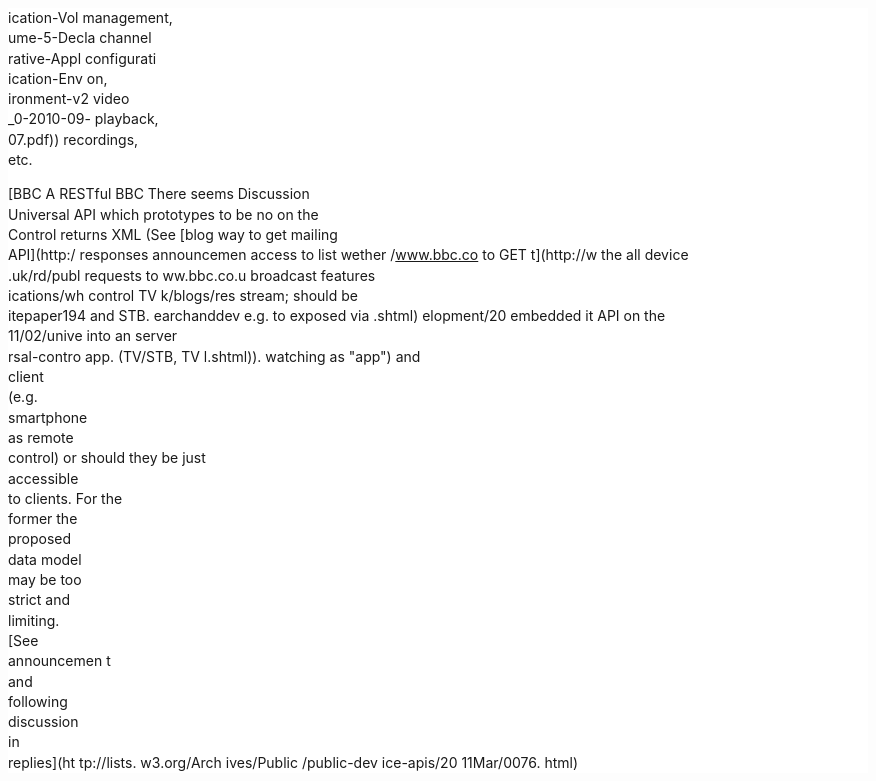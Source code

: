   ication-Vol management,                                     
  ume-5-Decla channel                                         
  rative-Appl configurati                                     
  ication-Env on,                                             
  ironment-v2 video                                           
  _0-2010-09- playback,                                       
  07.pdf))    recordings,                                     
              etc.                                            

  [BBC        A RESTful   BBC         There seems Discussion  
  Universal   API which   prototypes  to be no    on the      
  Control     returns XML (See [blog  way to get  mailing     
  API](http:/ responses   announcemen access to   list wether 
  /www.bbc.co to GET      t](http://w the         all device  
  .uk/rd/publ requests to ww.bbc.co.u broadcast   features    
  ications/wh control TV  k/blogs/res stream;     should be   
  itepaper194 and STB.    earchanddev e.g. to     exposed via 
  .shtml)                 elopment/20 embedded it API on the  
                          11/02/unive into an     server      
                          rsal-contro app.        (TV/STB, TV 
                          l.shtml)).              watching as 
                                                  "app") and  
                                                  client      
                                                  (e.g.       
                                                  smartphone  
                                                  as remote   
                                                  control) or 
                                                  should they 
                                                  be just     
                                                  accessible  
                                                  to clients. 
                                                  For the     
                                                  former the  
                                                  proposed    
                                                  data model  
                                                  may be too  
                                                  strict and  
                                                  limiting.   
                                                  [See        
                                                  announcemen 
                                                  t           
                                                  and         
                                                  following   
                                                  discussion  
                                                  in          
                                                  replies](ht 
                                                  tp://lists. 
                                                  w3.org/Arch 
                                                  ives/Public 
                                                  /public-dev 
                                                  ice-apis/20 
                                                  11Mar/0076. 
                                                  html)       
